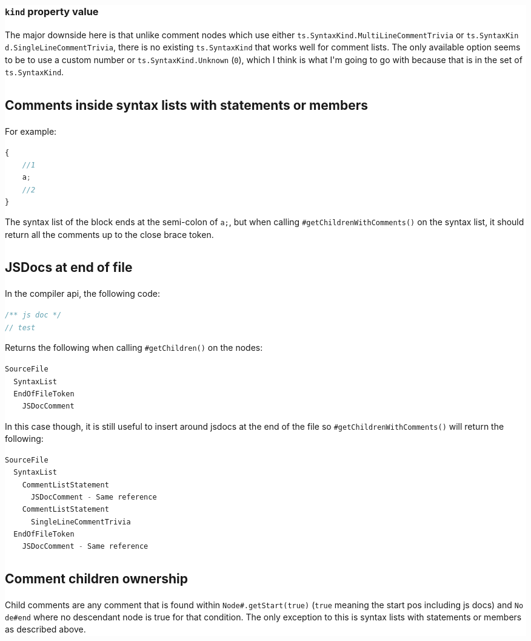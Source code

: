 ### `kind` property value

The major downside here is that unlike comment nodes which use either `ts.SyntaxKind.MultiLineCommentTrivia` or `ts.SyntaxKind.SingleLineCommentTrivia`, there is no existing `ts.SyntaxKind` that works well for comment lists. The only available option seems to be to use a custom number or `ts.SyntaxKind.Unknown` (`0`), which I think is what I'm going to go with because that is in the set of `ts.SyntaxKind`.

## Comments inside syntax lists with statements or members

For example:

```ts
{
    //1
    a;
    //2
}
```

The syntax list of the block ends at the semi-colon of `a;`, but when calling `#getChildrenWithComments()` on the syntax list, it should return all the comments up to the close brace token.

## JSDocs at end of file

In the compiler api, the following code:

```ts
/** js doc */
// test
```

Returns the following when calling `#getChildren()` on the nodes:

```ts
SourceFile
  SyntaxList
  EndOfFileToken
    JSDocComment
```

In this case though, it is still useful to insert around jsdocs at the end of the file so `#getChildrenWithComments()` will return the following:

```ts
SourceFile
  SyntaxList
    CommentListStatement
      JSDocComment - Same reference
    CommentListStatement
      SingleLineCommentTrivia
  EndOfFileToken
    JSDocComment - Same reference
```

## Comment children ownership

Child comments are any comment that is found within `Node#.getStart(true)` (`true` meaning the start pos including js docs) and `Node#end` where no descendant node is true for that condition. The only exception to this is syntax lists with statements or members as described above.
